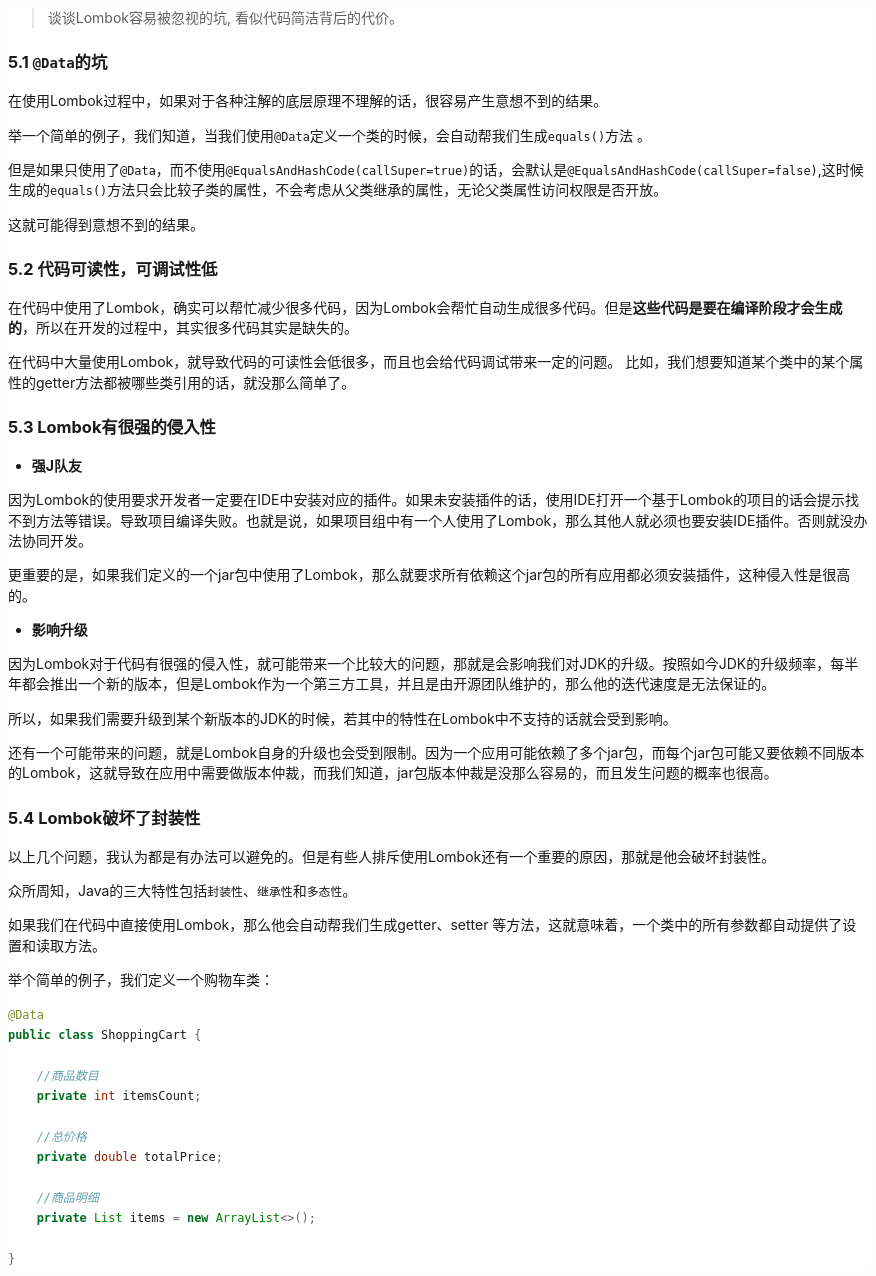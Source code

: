 > 谈谈Lombok容易被忽视的坑, 看似代码简洁背后的代价。

### 5.1 `@Data`的坑

在使用Lombok过程中，如果对于各种注解的底层原理不理解的话，很容易产生意想不到的结果。

举一个简单的例子，我们知道，当我们使用`@Data`定义一个类的时候，会自动帮我们生成`equals()`方法 。

但是如果只使用了`@Data`，而不使用`@EqualsAndHashCode(callSuper=true)`的话，会默认是`@EqualsAndHashCode(callSuper=false)`,这时候生成的`equals()`方法只会比较子类的属性，不会考虑从父类继承的属性，无论父类属性访问权限是否开放。

这就可能得到意想不到的结果。

### 5.2 代码可读性，可调试性低

在代码中使用了Lombok，确实可以帮忙减少很多代码，因为Lombok会帮忙自动生成很多代码。但是**这些代码是要在编译阶段才会生成的**，所以在开发的过程中，其实很多代码其实是缺失的。

在代码中大量使用Lombok，就导致代码的可读性会低很多，而且也会给代码调试带来一定的问题。 比如，我们想要知道某个类中的某个属性的getter方法都被哪些类引用的话，就没那么简单了。

### 5.3 Lombok有很强的侵入性

- **强J队友**

因为Lombok的使用要求开发者一定要在IDE中安装对应的插件。如果未安装插件的话，使用IDE打开一个基于Lombok的项目的话会提示找不到方法等错误。导致项目编译失败。也就是说，如果项目组中有一个人使用了Lombok，那么其他人就必须也要安装IDE插件。否则就没办法协同开发。

更重要的是，如果我们定义的一个jar包中使用了Lombok，那么就要求所有依赖这个jar包的所有应用都必须安装插件，这种侵入性是很高的。

- **影响升级**

因为Lombok对于代码有很强的侵入性，就可能带来一个比较大的问题，那就是会影响我们对JDK的升级。按照如今JDK的升级频率，每半年都会推出一个新的版本，但是Lombok作为一个第三方工具，并且是由开源团队维护的，那么他的迭代速度是无法保证的。

所以，如果我们需要升级到某个新版本的JDK的时候，若其中的特性在Lombok中不支持的话就会受到影响。

还有一个可能带来的问题，就是Lombok自身的升级也会受到限制。因为一个应用可能依赖了多个jar包，而每个jar包可能又要依赖不同版本的Lombok，这就导致在应用中需要做版本仲裁，而我们知道，jar包版本仲裁是没那么容易的，而且发生问题的概率也很高。

### 5.4 Lombok破坏了封装性

以上几个问题，我认为都是有办法可以避免的。但是有些人排斥使用Lombok还有一个重要的原因，那就是他会破坏封装性。

众所周知，Java的三大特性包括`封装性`、`继承性`和`多态性`。

如果我们在代码中直接使用Lombok，那么他会自动帮我们生成getter、setter 等方法，这就意味着，一个类中的所有参数都自动提供了设置和读取方法。

举个简单的例子，我们定义一个购物车类：

```java
@Data
public class ShoppingCart { 

    //商品数目
    private int itemsCount; 

    //总价格
    private double totalPrice; 

    //商品明细
    private List items = new ArrayList<>();

}
```
